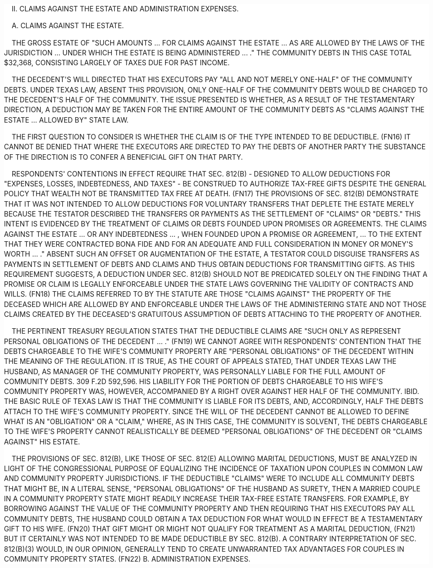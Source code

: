     II.  CLAIMS AGAINST THE ESTATE AND ADMINISTRATION EXPENSES.

    A. CLAIMS AGAINST THE ESTATE.

    THE GROSS ESTATE OF "SUCH AMOUNTS  ...  FOR CLAIMS AGAINST THE ESTATE ...  AS ARE ALLOWED BY THE LAWS OF THE JURISDICTION ...  UNDER WHICH THE ESTATE IS BEING ADMINISTERED  ...  ."  THE COMMUNITY DEBTS IN THIS CASE TOTAL $32,368, CONSISTING LARGELY OF TAXES DUE FOR PAST INCOME.

    THE DECEDENT'S WILL DIRECTED THAT HIS EXECUTORS PAY "ALL AND NOT MERELY ONE-HALF" OF THE COMMUNITY DEBTS.  UNDER TEXAS LAW, ABSENT THIS PROVISION, ONLY ONE-HALF OF THE COMMUNITY DEBTS WOULD BE CHARGED TO THE DECEDENT'S HALF OF THE COMMUNITY.  THE ISSUE PRESENTED IS WHETHER, AS A RESULT OF THE TESTAMENTARY DIRECTION, A DEDUCTION MAY BE TAKEN FOR THE ENTIRE AMOUNT OF THE COMMUNITY DEBTS AS "CLAIMS AGAINST THE ESTATE  ... ALLOWED BY" STATE LAW.

    THE FIRST QUESTION TO CONSIDER IS WHETHER THE CLAIM IS OF THE TYPE INTENDED TO BE DEDUCTIBLE.  (FN16)  IT CANNOT BE DENIED THAT WHERE THE EXECUTORS ARE DIRECTED TO PAY THE DEBTS OF ANOTHER PARTY THE SUBSTANCE OF THE DIRECTION IS TO CONFER A BENEFICIAL GIFT ON THAT PARTY.

    RESPONDENTS' CONTENTIONS IN EFFECT REQUIRE THAT SEC. 812(B) - DESIGNED TO ALLOW DEDUCTIONS FOR "EXPENSES, LOSSES, INDEBTEDNESS, AND TAXES" - BE CONSTRUED TO AUTHORIZE TAX-FREE GIFTS DESPITE THE GENERAL POLICY THAT WEALTH NOT BE TRANSMITTED TAX FREE AT DEATH.  (FN17)  THE PROVISIONS OF SEC. 812(B) DEMONSTRATE THAT IT WAS NOT INTENDED TO ALLOW DEDUCTIONS FOR VOLUNTARY TRANSFERS THAT DEPLETE THE ESTATE MERELY BECAUSE THE TESTATOR DESCRIBED THE TRANSFERS OR PAYMENTS AS THE SETTLEMENT OF "CLAIMS" OR "DEBTS."  THIS INTENT IS EVIDENCED BY THE TREATMENT OF CLAIMS OR DEBTS FOUNDED UPON PROMISES OR AGREEMENTS.  THE CLAIMS AGAINST THE ESTATE  ...  OR ANY INDEBTEDNESS  ...  , WHEN FOUNDED UPON A PROMISE OR AGREEMENT,  ...  TO THE EXTENT THAT THEY WERE CONTRACTED BONA FIDE AND FOR AN ADEQUATE AND FULL CONSIDERATION IN MONEY OR MONEY'S WORTH  ... ."  ABSENT SUCH AN OFFSET OR AUGMENTATION OF THE ESTATE, A TESTATOR COULD DISGUISE TRANSFERS AS PAYMENTS IN SETTLEMENT OF DEBTS AND CLAIMS AND THUS OBTAIN DEDUCTIONS FOR TRANSMITTING GIFTS.  AS THIS REQUIREMENT SUGGESTS, A DEDUCTION UNDER SEC. 812(B) SHOULD NOT BE PREDICATED SOLELY ON THE FINDING THAT A PROMISE OR CLAIM IS LEGALLY ENFORCEABLE UNDER THE STATE LAWS GOVERNING THE VALIDITY OF CONTRACTS AND WILLS.  (FN18)  THE CLAIMS REFERRED TO BY THE STATUTE ARE THOSE "CLAIMS AGAINST" THE PROPERTY OF THE DECEASED WHICH ARE ALLOWED BY AND ENFORCEABLE UNDER THE LAWS OF THE ADMINISTERING STATE AND NOT THOSE CLAIMS CREATED BY THE DECEASED'S GRATUITOUS ASSUMPTION OF DEBTS ATTACHING TO THE PROPERTY OF ANOTHER.

    THE PERTINENT TREASURY REGULATION STATES THAT THE DEDUCTIBLE CLAIMS ARE "SUCH ONLY AS REPRESENT PERSONAL OBLIGATIONS OF THE DECEDENT  ... ."  (FN19)  WE CANNOT AGREE WITH RESPONDENTS' CONTENTION THAT THE DEBTS CHARGEABLE TO THE WIFE'S COMMUNITY PROPERTY ARE "PERSONAL OBLIGATIONS" OF THE DECEDENT WITHIN THE MEANING OF THE REGULATION.  IT IS TRUE, AS THE COURT OF APPEALS STATED, THAT UNDER TEXAS LAW THE HUSBAND, AS MANAGER OF THE COMMUNITY PROPERTY, WAS PERSONALLY LIABLE FOR THE FULL AMOUNT OF COMMUNITY DEBTS.  309 F.2D 592,596.  HIS LIABILITY FOR THE PORTION OF DEBTS CHARGEABLE TO HIS WIFE'S COMMUNITY PROPERTY WAS, HOWEVER, ACCOMPANIED BY A RIGHT OVER AGAINST HER HALF OF THE COMMUNITY.  IBID.  THE BASIC RULE OF TEXAS LAW IS THAT THE COMMUNITY IS LIABLE FOR ITS DEBTS, AND, ACCORDINGLY, HALF THE DEBTS ATTACH TO THE WIFE'S COMMUNITY PROPERTY.  SINCE THE WILL OF THE DECEDENT CANNOT BE ALLOWED TO DEFINE WHAT IS AN "OBLIGATION" OR A "CLAIM," WHERE, AS IN THIS CASE, THE COMMUNITY IS SOLVENT, THE DEBTS CHARGEABLE TO THE WIFE'S PROPERTY CANNOT REALISTICALLY BE DEEMED "PERSONAL OBLIGATIONS" OF THE DECEDENT OR "CLAIMS AGAINST" HIS ESTATE.

    THE PROVISIONS OF SEC. 812(B), LIKE THOSE OF SEC. 812(E) ALLOWING MARITAL DEDUCTIONS, MUST BE ANALYZED IN LIGHT OF THE CONGRESSIONAL PURPOSE OF EQUALIZING THE INCIDENCE OF TAXATION UPON COUPLES IN COMMON LAW AND COMMUNITY PROPERTY JURISDICTIONS.  IF THE DEDUCTIBLE "CLAIMS" WERE TO INCLUDE ALL COMMUNITY DEBTS THAT MIGHT BE, IN A LITERAL SENSE, "PERSONAL OBLIGATIONS" OF THE HUSBAND AS SURETY, THEN A MARRIED COUPLE IN A COMMUNITY PROPERTY STATE MIGHT READILY INCREASE THEIR TAX-FREE ESTATE TRANSFERS.  FOR EXAMPLE, BY BORROWING AGAINST THE VALUE OF THE COMMUNITY PROPERTY AND THEN REQUIRING THAT HIS EXECUTORS PAY ALL COMMUNITY DEBTS, THE HUSBAND COULD OBTAIN A TAX DEDUCTION FOR WHAT WOULD IN EFFECT BE A TESTAMENTARY GIFT TO HIS WIFE.  (FN20)  THAT GIFT MIGHT OR MIGHT NOT QUALIFY FOR TREATMENT AS A MARITAL DEDUCTION, (FN21) BUT IT CERTAINLY WAS NOT INTENDED TO BE MADE DEDUCTIBLE BY SEC. 812(B).  A CONTRARY INTERPRETATION OF SEC. 812(B)(3) WOULD, IN OUR OPINION, GENERALLY TEND TO CREATE UNWARRANTED TAX ADVANTAGES FOR COUPLES IN COMMUNITY PROPERTY STATES.  (FN22) B. ADMINISTRATION EXPENSES.

